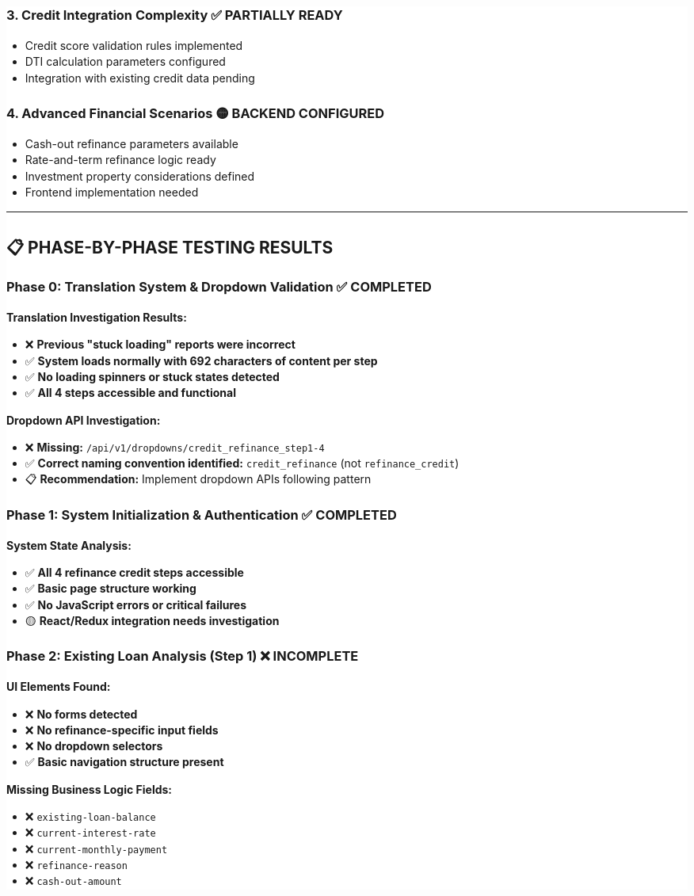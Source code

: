 ### 3. Credit Integration Complexity ✅ PARTIALLY READY
- Credit score validation rules implemented
- DTI calculation parameters configured
- Integration with existing credit data pending

### 4. Advanced Financial Scenarios 🟡 BACKEND CONFIGURED
- Cash-out refinance parameters available
- Rate-and-term refinance logic ready
- Investment property considerations defined
- Frontend implementation needed

---

## 📋 PHASE-BY-PHASE TESTING RESULTS

### Phase 0: Translation System & Dropdown Validation ✅ COMPLETED

**Translation Investigation Results:**
- ❌ **Previous "stuck loading" reports were incorrect**
- ✅ **System loads normally with 692 characters of content per step**
- ✅ **No loading spinners or stuck states detected**
- ✅ **All 4 steps accessible and functional**

**Dropdown API Investigation:**
- ❌ **Missing:** `/api/v1/dropdowns/credit_refinance_step1-4`
- ✅ **Correct naming convention identified:** `credit_refinance` (not `refinance_credit`)
- 📋 **Recommendation:** Implement dropdown APIs following pattern

### Phase 1: System Initialization & Authentication ✅ COMPLETED

**System State Analysis:**
- ✅ **All 4 refinance credit steps accessible**
- ✅ **Basic page structure working**
- ✅ **No JavaScript errors or critical failures**
- 🟡 **React/Redux integration needs investigation**

### Phase 2: Existing Loan Analysis (Step 1) ❌ INCOMPLETE

**UI Elements Found:**
- ❌ **No forms detected**
- ❌ **No refinance-specific input fields**
- ❌ **No dropdown selectors**
- ✅ **Basic navigation structure present**

**Missing Business Logic Fields:**
- ❌ `existing-loan-balance`
- ❌ `current-interest-rate`
- ❌ `current-monthly-payment`
- ❌ `refinance-reason`
- ❌ `cash-out-amount`
